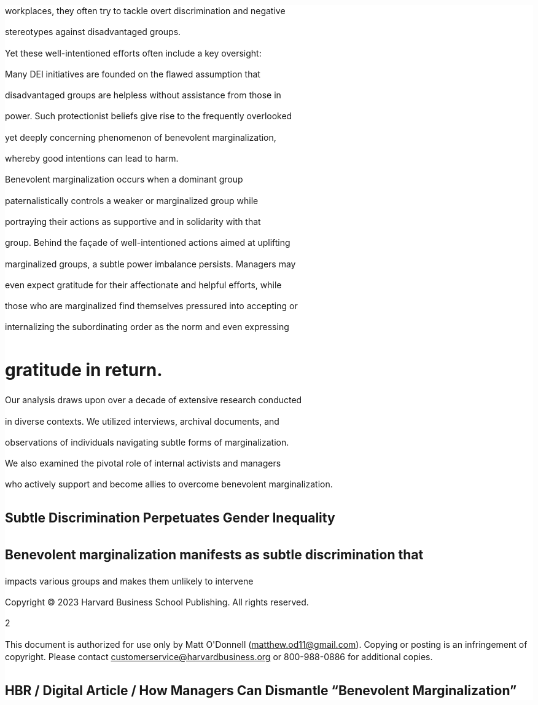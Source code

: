 workplaces, they often try to tackle overt discrimination and negative

stereotypes against disadvantaged groups.

Yet these well-intentioned eﬀorts often include a key oversight:

Many DEI initiatives are founded on the ﬂawed assumption that

disadvantaged groups are helpless without assistance from those in

power. Such protectionist beliefs give rise to the frequently overlooked

yet deeply concerning phenomenon of benevolent marginalization,

whereby good intentions can lead to harm.

Benevolent marginalization occurs when a dominant group

paternalistically controls a weaker or marginalized group while

portraying their actions as supportive and in solidarity with that

group. Behind the façade of well-intentioned actions aimed at uplifting

marginalized groups, a subtle power imbalance persists. Managers may

even expect gratitude for their aﬀectionate and helpful eﬀorts, while

those who are marginalized ﬁnd themselves pressured into accepting or

internalizing the subordinating order as the norm and even expressing

# gratitude in return.

Our analysis draws upon over a decade of extensive research conducted

in diverse contexts. We utilized interviews, archival documents, and

observations of individuals navigating subtle forms of marginalization.

We also examined the pivotal role of internal activists and managers

who actively support and become allies to overcome benevolent marginalization.

## Subtle Discrimination Perpetuates Gender Inequality

## Benevolent marginalization manifests as subtle discrimination that

impacts various groups and makes them unlikely to intervene

Copyright © 2023 Harvard Business School Publishing. All rights reserved.

2

This document is authorized for use only by Matt O'Donnell (matthew.od11@gmail.com). Copying or posting is an infringement of copyright. Please contact customerservice@harvardbusiness.org or 800-988-0886 for additional copies.

## HBR / Digital Article / How Managers Can Dismantle “Benevolent Marginalization”
